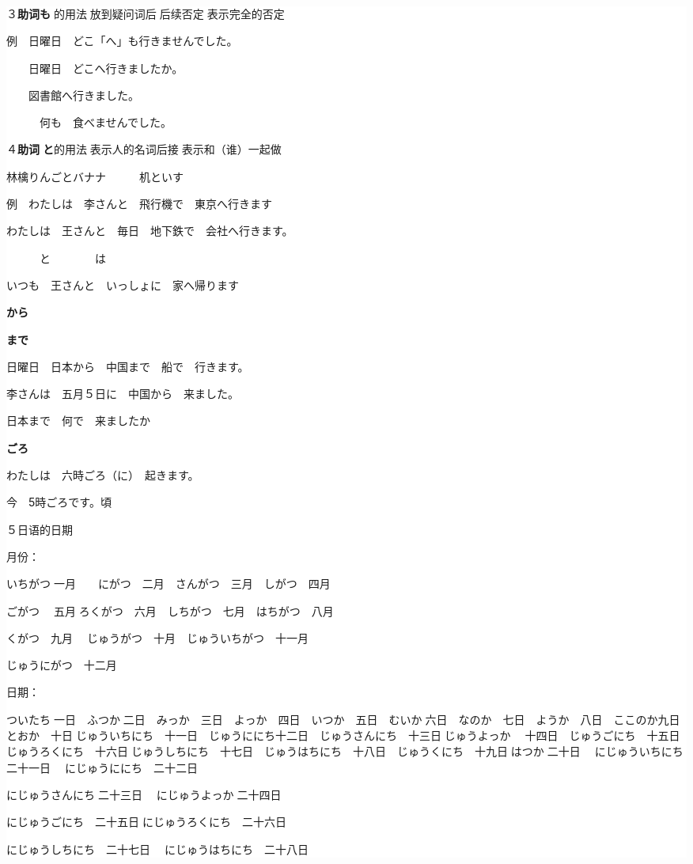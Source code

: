３**助词も** 的用法 放到疑问词后 后续否定 表示完全的否定

例　日曜日　どこ「へ」も行きませんでした。

　　日曜日　どこへ行きましたか。

　　図書館へ行きました。　　

　　　何も　食べませんでした。

４**助词** **と**的用法 表示人的名词后接 表示和（谁）一起做  

林檎りんごとバナナ　　　机といす　　

例　わたしは　李さんと　飛行機で　東京へ行きます

わたしは　王さんと　毎日　地下鉄で　会社へ行きます。

　　　と　　　　は　　　　　

 

 

いつも　王さんと　いっしょに　家へ帰ります

**から**　　

**まで**

日曜日　日本から　中国まで　船で　行きます。

李さんは　五月５日に　中国から　来ました。

日本まで　何で　来ましたか

**ごろ**

わたしは　六時ごろ（に）　起きます。

今　5時ごろです。頃

５日语的日期

月份：

いちがつ 一月　　にがつ　二月　さんがつ　三月　しがつ　四月　

ごがつ　 五月  ろくがつ　六月　しちがつ　七月　はちがつ　八月　

くがつ　九月　 じゅうがつ　十月　じゅういちがつ　十一月　

じゅうにがつ　十二月

日期：

ついたち 一日　ふつか 二日　みっか　三日　よっか　四日　いつか　五日　むいか  六日　なのか　七日　ようか　八日　ここのか九日　とおか　十日 じゅういちにち　十一日　じゅうににち十二日　じゅうさんにち　十三日 じゅうよっか　  十四日　じゅうごにち　十五日　じゅうろくにち　十六日 じゅうしちにち　十七日　じゅうはちにち　十八日　じゅうくにち　十九日    はつか 二十日　 にじゅういちにち　二十一日　 にじゅうににち　二十二日

にじゅうさんにち  二十三日　   にじゅうよっか 二十四日

にじゅうごにち　二十五日   にじゅうろくにち　二十六日　

にじゅうしちにち　二十七日　  にじゅうはちにち　二十八日

